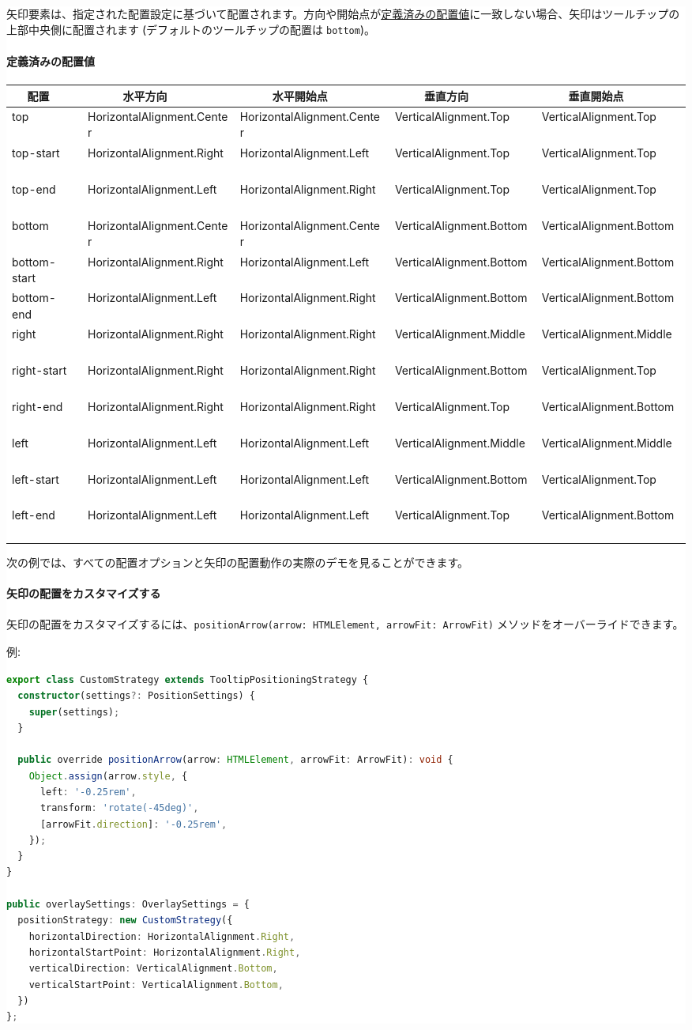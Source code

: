 矢印要素は、指定された配置設定に基づいて配置されます。方向や開始点が[定義済みの配置値](#定義済みの配置値)に一致しない場合、矢印はツールチップの上部中央側に配置されます (デフォルトのツールチップの配置は `bottom`)。

#### 定義済みの配置値

| 配置     | 水平方向          | 水平開始点         | 垂直方向            | 垂直開始点           |
|--------------|-------------------------------|--------------------------------|-------------------------------|--------------------------------|
| top          | HorizontalAlignment.Center    | HorizontalAlignment.Center     | VerticalAlignment.Top         | VerticalAlignment.Top          |
| top-start    | HorizontalAlignment.Right     | HorizontalAlignment.Left       | VerticalAlignment.Top         | VerticalAlignment.Top          |
| top-end      | HorizontalAlignment.Left      | HorizontalAlignment.Right      | VerticalAlignment.Top         | VerticalAlignment.Top          |
| bottom       | HorizontalAlignment.Center    | HorizontalAlignment.Center     | VerticalAlignment.Bottom      | VerticalAlignment.Bottom       |
| bottom-start | HorizontalAlignment.Right     | HorizontalAlignment.Left       | VerticalAlignment.Bottom      | VerticalAlignment.Bottom       |
| bottom-end   | HorizontalAlignment.Left      | HorizontalAlignment.Right      | VerticalAlignment.Bottom      | VerticalAlignment.Bottom       |
| right        | HorizontalAlignment.Right     | HorizontalAlignment.Right      | VerticalAlignment.Middle      | VerticalAlignment.Middle       |
| right-start  | HorizontalAlignment.Right     | HorizontalAlignment.Right      | VerticalAlignment.Bottom      | VerticalAlignment.Top          |
| right-end    | HorizontalAlignment.Right     | HorizontalAlignment.Right      | VerticalAlignment.Top         | VerticalAlignment.Bottom       |
| left         | HorizontalAlignment.Left      | HorizontalAlignment.Left       | VerticalAlignment.Middle      | VerticalAlignment.Middle       |
| left-start   | HorizontalAlignment.Left      | HorizontalAlignment.Left       | VerticalAlignment.Bottom      | VerticalAlignment.Top          |
| left-end     | HorizontalAlignment.Left      | HorizontalAlignment.Left       | VerticalAlignment.Top         | VerticalAlignment.Bottom       |


次の例では、すべての配置オプションと矢印の配置動作の実際のデモを見ることができます。

<code-view style="height:220px" 
           data-demos-base-url="{environment:demosBaseUrl}" 
           iframe-src="{environment:demosBaseUrl}/interactions/tooltip-placement/" >
</code-view>

<div class="divider--half"></div>

#### 矢印の配置をカスタマイズする

矢印の配置をカスタマイズするには、`positionArrow(arrow: HTMLElement, arrowFit: ArrowFit)` メソッドをオーバーライドできます。

例:

```ts
export class CustomStrategy extends TooltipPositioningStrategy {
  constructor(settings?: PositionSettings) {
    super(settings);
  }

  public override positionArrow(arrow: HTMLElement, arrowFit: ArrowFit): void {
    Object.assign(arrow.style, {
      left: '-0.25rem',
      transform: 'rotate(-45deg)',
      [arrowFit.direction]: '-0.25rem',
    });
  }
}

public overlaySettings: OverlaySettings = {
  positionStrategy: new CustomStrategy({
    horizontalDirection: HorizontalAlignment.Right,
    horizontalStartPoint: HorizontalAlignment.Right,
    verticalDirection: VerticalAlignment.Bottom,
    verticalStartPoint: VerticalAlignment.Bottom,
  })
};
```